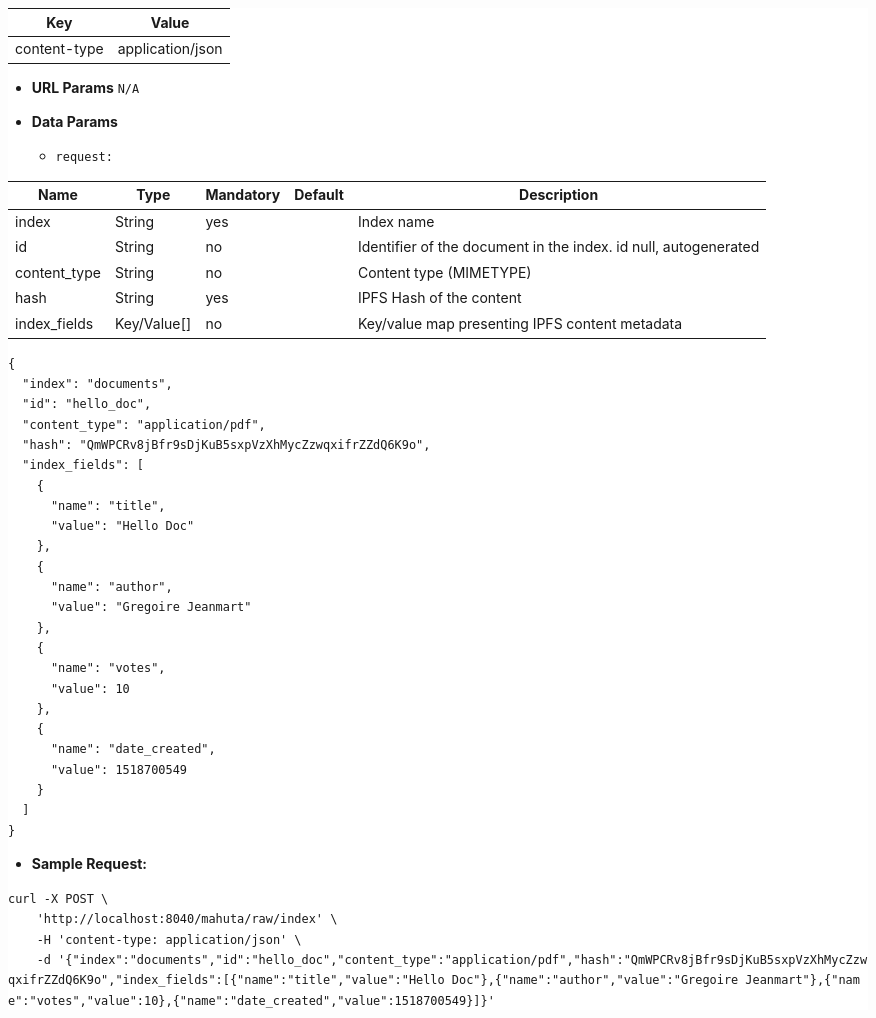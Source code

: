 | Key | Value |
| -------- | -------- |
| content-type | application/json |


-   **URL Params** `N/A`
-   **Data Params**

    - `request:`

| Name | Type | Mandatory | Default | Description |
| -------- | -------- | -------- | -------- | -------- |
| index | String | yes |  | Index name |
| id | String | no |  | Identifier of the document in the index. id null, autogenerated |
| content_type | String | no |  | Content type (MIMETYPE) |
| hash | String | yes |  | IPFS Hash of the content |
| index_fields | Key/Value[] | no |  | Key/value map presenting IPFS content metadata|


```
{
  "index": "documents",
  "id": "hello_doc",
  "content_type": "application/pdf",
  "hash": "QmWPCRv8jBfr9sDjKuB5sxpVzXhMycZzwqxifrZZdQ6K9o",
  "index_fields": [
    {
      "name": "title",
      "value": "Hello Doc"
    },
    {
      "name": "author",
      "value": "Gregoire Jeanmart"
    },
    {
      "name": "votes",
      "value": 10
    },
    {
      "name": "date_created",
      "value": 1518700549
    }
  ]
}
```

-   **Sample Request:**

```
curl -X POST \
    'http://localhost:8040/mahuta/raw/index' \
    -H 'content-type: application/json' \  
    -d '{"index":"documents","id":"hello_doc","content_type":"application/pdf","hash":"QmWPCRv8jBfr9sDjKuB5sxpVzXhMycZzwqxifrZZdQ6K9o","index_fields":[{"name":"title","value":"Hello Doc"},{"name":"author","value":"Gregoire Jeanmart"},{"name":"votes","value":10},{"name":"date_created","value":1518700549}]}'
```
